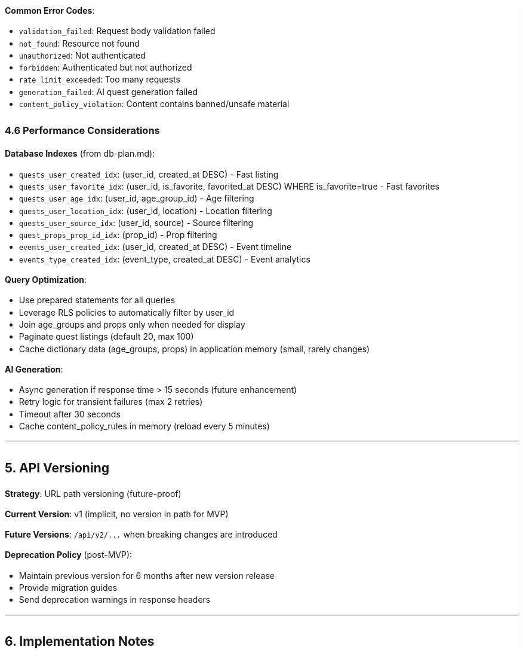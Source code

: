 **Common Error Codes**:
- `validation_failed`: Request body validation failed
- `not_found`: Resource not found
- `unauthorized`: Not authenticated
- `forbidden`: Authenticated but not authorized
- `rate_limit_exceeded`: Too many requests
- `generation_failed`: AI quest generation failed
- `content_policy_violation`: Content contains banned/unsafe material

### 4.6 Performance Considerations

**Database Indexes** (from db-plan.md):
- `quests_user_created_idx`: (user_id, created_at DESC) - Fast listing
- `quests_user_favorite_idx`: (user_id, is_favorite, favorited_at DESC) WHERE is_favorite=true - Fast favorites
- `quests_user_age_idx`: (user_id, age_group_id) - Age filtering
- `quests_user_location_idx`: (user_id, location) - Location filtering
- `quests_user_source_idx`: (user_id, source) - Source filtering
- `quest_props_prop_id_idx`: (prop_id) - Prop filtering
- `events_user_created_idx`: (user_id, created_at DESC) - Event timeline
- `events_type_created_idx`: (event_type, created_at DESC) - Event analytics

**Query Optimization**:
- Use prepared statements for all queries
- Leverage RLS policies to automatically filter by user_id
- Join age_groups and props only when needed for display
- Paginate quest listings (default 20, max 100)
- Cache dictionary data (age_groups, props) in application memory (small, rarely changes)

**AI Generation**:
- Async generation if response time > 15 seconds (future enhancement)
- Retry logic for transient failures (max 2 retries)
- Timeout after 30 seconds
- Cache content_policy_rules in memory (reload every 5 minutes)

---

## 5. API Versioning

**Strategy**: URL path versioning (future-proof)

**Current Version**: v1 (implicit, no version in path for MVP)

**Future Versions**: `/api/v2/...` when breaking changes are introduced

**Deprecation Policy** (post-MVP):
- Maintain previous version for 6 months after new version release
- Provide migration guides
- Send deprecation warnings in response headers

---

## 6. Implementation Notes

